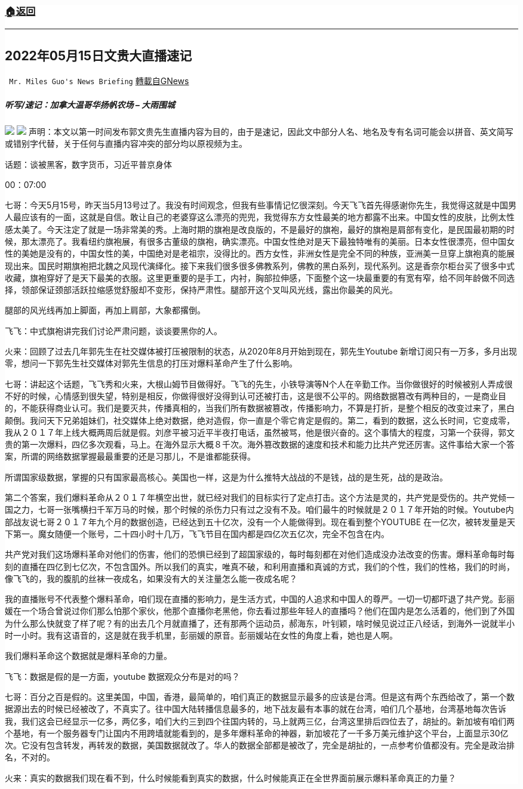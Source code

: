 ###  [:house:返回](README.md)
---


## 2022年05月15日文贵大直播速记
` Mr. Miles Guo's News Briefing` [轉載自GNews](https://gnews.org/zh-hans/2531933/)

##### 听写/速记：加拿大温哥华扬帆农场 – 大雨围城
 ![](https://assets.gnews.org/wp-content/uploads/2022/03/截屏2022-03-22-上午10.53.46-3.png) ![](https://assets.gnews.org/wp-content/uploads/2022/05/515.jpeg) 
声明：本文以第一时间发布郭文贵先生直播内容为目的，由于是速记，因此文中部分人名、地名及专有名词可能会以拼音、英文简写或错别字代替，关于任何与直播内容冲突的部分均以原视频为主。
 
话题：谈被黑客，数字货币，习近平普京身体
 
00：07:00
 
七哥：今天5月15号，昨天当5月13号过了。我没有时间观念，但我有些事情记忆很深刻。今天飞飞首先得感谢你先生，我觉得这就是中国男人最应该有的一面，这就是自信。敢让自己的老婆穿这么漂亮的兜兜，我觉得东方女性最美的地方都露不出来。中国女性的皮肤，比例太性感太美了。今天注定了就是一场非常美的秀。上海时期的旗袍是改良版的，不是最好的旗袍，最好的旗袍是肩部有变化，是民国最初期的时候，那太漂亮了。我看纽约旗袍展，有很多古董级的旗袍，确实漂亮。中国女性绝对是天下最独特唯有的美丽。日本女性很漂亮，但中国女性的美她是没有的，中国女性的美，中国绝对是老祖宗，没得比的。西方女性，非洲女性是完全不同的种族，亚洲美一旦穿上旗袍真的能展现出来。国民时期旗袍把北魏之风现代演绎化。接下来我们很多很多佛教系列，佛教的黑白系列，现代系列。这是香奈尔柜台买了很多中式收藏，旗袍穿好了是天下最美的衣服。这里更重要的是手工，内衬，胸部拉伸感，下面整个这一块最重要的有宽有窄，给不同年龄做不同选择，领部保证颈部活跃拉缩感觉舒服却不变形，保持严肃性。腿部开这个叉叫风光线，露出你最美的风光。
 
腿部的风光线再加上脚面，再加上肩部，大象都撂倒。
 
飞飞：中式旗袍讲完我们讨论严肃问题，谈谈要黑你的人。
 
火来：回顾了过去几年郭先生在社交媒体被打压被限制的状态，从2020年8月开始到现在，郭先生Youtube 新增订阅只有一万多，多月出现零，想问一下郭先生社交媒体对郭先生信息的打压对爆料革命产生了什么影响。
 
七哥：讲起这个话题，飞飞秀和火来，大根山姆节目做得好。飞飞的先生，小铁导演等N个人在辛勤工作。当你做很好的时候被别人弄成很不好的时候，心情感到很失望，特别是相反，你做得很好没得到认可还被打击，这是很不公平的。网络数据篡改有两种目的，一是商业目的，不能获得商业认可。我们是要灭共，传播真相的，当我们所有数据被篡改，传播影响力，不算是打折，是整个相反的改变过来了，黑白颠倒。我问天下兄弟姐妹们，社交媒体上绝对数据，绝对造假，你一直是个零它肯定是假的。第二，看到的数据，这么长时间，它变成零，我从２０１７年上线大概两周后就是假。刘彦平被习近平半夜打电话，虽然被骂，他是很兴奋的。这个事情大的程度，习第一个获得，郭文贵的第一次爆料，四亿多次观看，马上。在海外显示大概８千次。海外篡改数据的速度和技术和能力比共产党还厉害。这件事给大家一个答案，所谓的网络数据掌握最最重要的还是习那儿，不是谁都能获得。
 
所谓国家级数据，掌握的只有国家最高核心。美国也一样，这是为什么推特大战战的不是钱，战的是生死，战的是政治。
 
第二个答案，我们爆料革命从２０１７年横空出世，就已经对我们的目标实行了定点打击。这个方法是灵的，共产党是受伤的。共产党倾一国之力，七哥一张嘴横扫千军万马的时候，那个时候的杀伤力只有过之没有不及。咱们最牛的时候就是２０１７年开始的时候。Youtube内部战友说七哥２０１７年九个月的数据创造，已经达到五十亿次，没有一个人能做得到。现在看到整个YOUTUBE 在一亿次，被转发量是天下第一。魔女随便一个账号，二十四小时十几万，飞飞节目在国内都是四亿次五亿次，完全不包含在内。
 
共产党对我们这场爆料革命对他们的伤害，他们的恐惧已经到了超国家级的，每时每刻都在对他们造成没办法改变的伤害。爆料革命每时每刻的直播在四亿到七亿次，不包含国外。所以我们的真实，唯真不破，和利用直播和真诚的方式，我们的个性，我们的性格，我们的时尚，像飞飞的，我的腹肌的丝袜一夜成名，如果没有大的关注量怎么能一夜成名呢？
 
我的直播账号不代表整个爆料革命，咱们现在直播的影响力，是生活方式，中国的人追求和中国人的尊严。一切一切都吓退了共产党。彭丽媛在一个场合曾说过你们那么怕那个家伙，他那个直播你老黑他，你去看过那些年轻人的直播吗？他们在国内是怎么活着的，他们到了外国为什么那么快就变了样了呢？有的出去几个月就直播了，还有那两个运动员，郝海东，叶钊颖，啥时候见说过正八经话，到海外一说就半小时一小时。我有这语音的，这是就在我手机里，彭丽媛的原音。彭丽媛站在女性的角度上看，她也是人啊。
 
我们爆料革命这个数据就是爆料革命的力量。
 
飞飞：数据是假的是一方面，youtube 数据观众分布是对的吗？
 
七哥：百分之百是假的。这里美国，中国，香港，最简单的，咱们真正的数据显示最多的应该是台湾。但是这有两个东西给改了，第一个数据源出去的时候已经被改了，不真实了。往中国大陆转播信息最多的，地下战友最有本事的就在台湾，咱们几个基地，台湾基地每次告诉我，我们这会已经显示一亿多，两亿多，咱们大约三到四个往国内转的，马上就两三亿，台湾这里排后四位去了，胡扯的。新加坡有咱们两个基地，有一个服务器专门让国内不用跨墙就能看到的，是多年爆料革命的神器，新加坡花了一千多万美元维护这个平台，上面显示30亿次。它没有包含转发，再转发的数据，美国数据就改了。华人的数据全部都是被改了，完全是胡扯的，一点参考价值都没有。完全是政治排名，不对的。
 
火来：真实的数据我们现在看不到，什么时候能看到真实的数据，什么时候能真正在全世界面前展示爆料革命真正的力量？
 